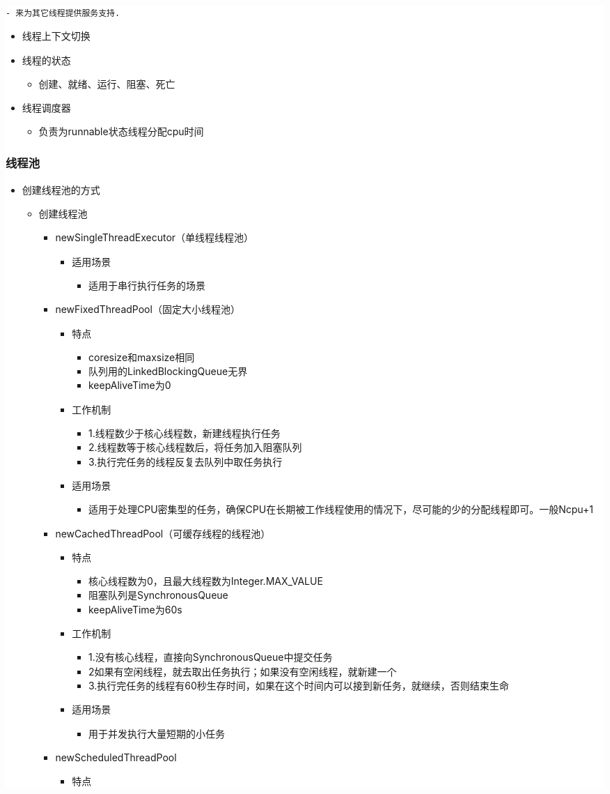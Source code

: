     - 来为其它线程提供服务支持.

- 线程上下文切换
- 线程的状态

  - 创建、就绪、运行、阻塞、死亡

- 线程调度器

  - 负责为runnable状态线程分配cpu时间

### 线程池

- 创建线程池的方式

  - 创建线程池

    - newSingleThreadExecutor（单线程线程池）

      - 适用场景

        - 适用于串行执行任务的场景

    - newFixedThreadPool（固定大小线程池）

      - 特点

        - coresize和maxsize相同
        - 队列用的LinkedBlockingQueue无界
        - keepAliveTime为0

      - 工作机制

        - 1.线程数少于核心线程数，新建线程执行任务
        - 2.线程数等于核心线程数后，将任务加入阻塞队列
        - 3.执行完任务的线程反复去队列中取任务执行

      - 适用场景

        - 适用于处理CPU密集型的任务，确保CPU在长期被工作线程使用的情况下，尽可能的少的分配线程即可。一般Ncpu+1

    - newCachedThreadPool（可缓存线程的线程池）

      - 特点

        - 核心线程数为0，且最大线程数为Integer.MAX_VALUE
        - 阻塞队列是SynchronousQueue
        - keepAliveTime为60s

      - 工作机制

        - 1.没有核心线程，直接向SynchronousQueue中提交任务
        - 2如果有空闲线程，就去取出任务执行；如果没有空闲线程，就新建一个
        - 3.执行完任务的线程有60秒生存时间，如果在这个时间内可以接到新任务，就继续，否则结束生命

      - 适用场景

        - 用于并发执行大量短期的小任务

    - newScheduledThreadPool

      - 特点
